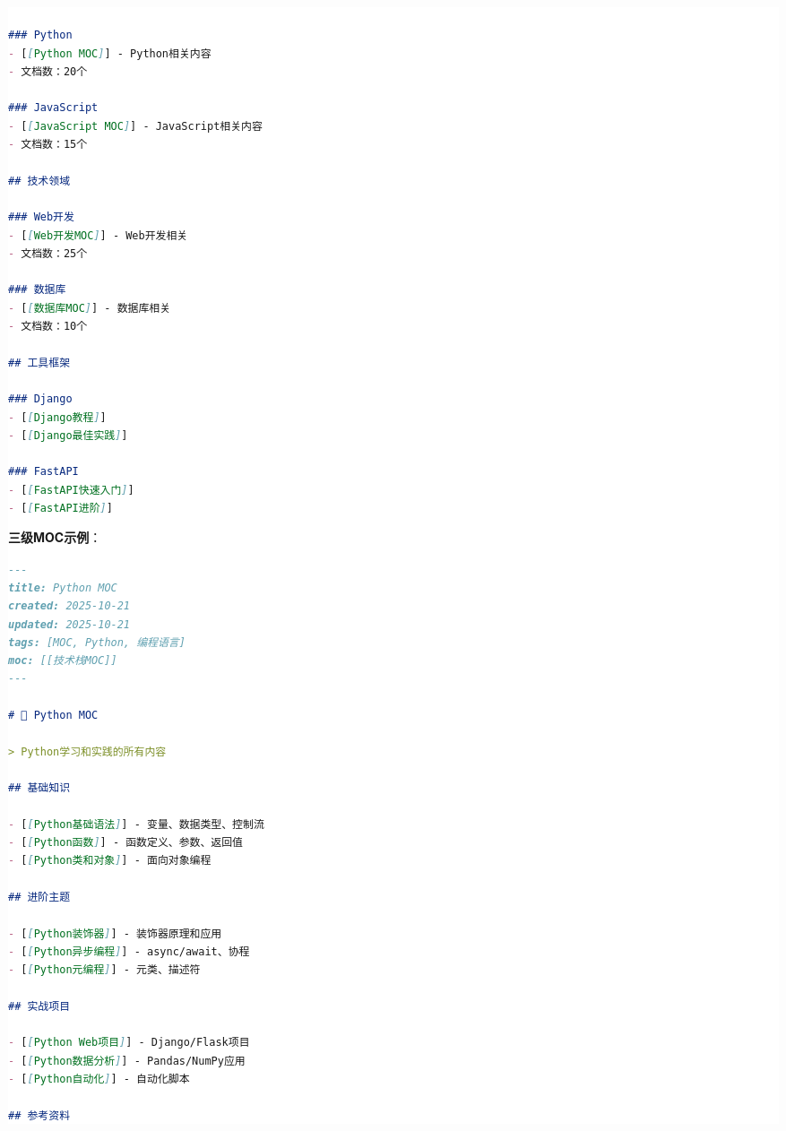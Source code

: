 ```markdown

### Python
- [[Python MOC]] - Python相关内容
- 文档数：20个

### JavaScript
- [[JavaScript MOC]] - JavaScript相关内容
- 文档数：15个

## 技术领域

### Web开发
- [[Web开发MOC]] - Web开发相关
- 文档数：25个

### 数据库
- [[数据库MOC]] - 数据库相关
- 文档数：10个

## 工具框架

### Django
- [[Django教程]]
- [[Django最佳实践]]

### FastAPI
- [[FastAPI快速入门]]
- [[FastAPI进阶]]
```

**三级MOC示例**：
```markdown
---
title: Python MOC
created: 2025-10-21
updated: 2025-10-21
tags: [MOC, Python, 编程语言]
moc: [[技术栈MOC]]
---

# 🐍 Python MOC

> Python学习和实践的所有内容

## 基础知识

- [[Python基础语法]] - 变量、数据类型、控制流
- [[Python函数]] - 函数定义、参数、返回值
- [[Python类和对象]] - 面向对象编程

## 进阶主题

- [[Python装饰器]] - 装饰器原理和应用
- [[Python异步编程]] - async/await、协程
- [[Python元编程]] - 元类、描述符

## 实战项目

- [[Python Web项目]] - Django/Flask项目
- [[Python数据分析]] - Pandas/NumPy应用
- [[Python自动化]] - 自动化脚本

## 参考资料

```